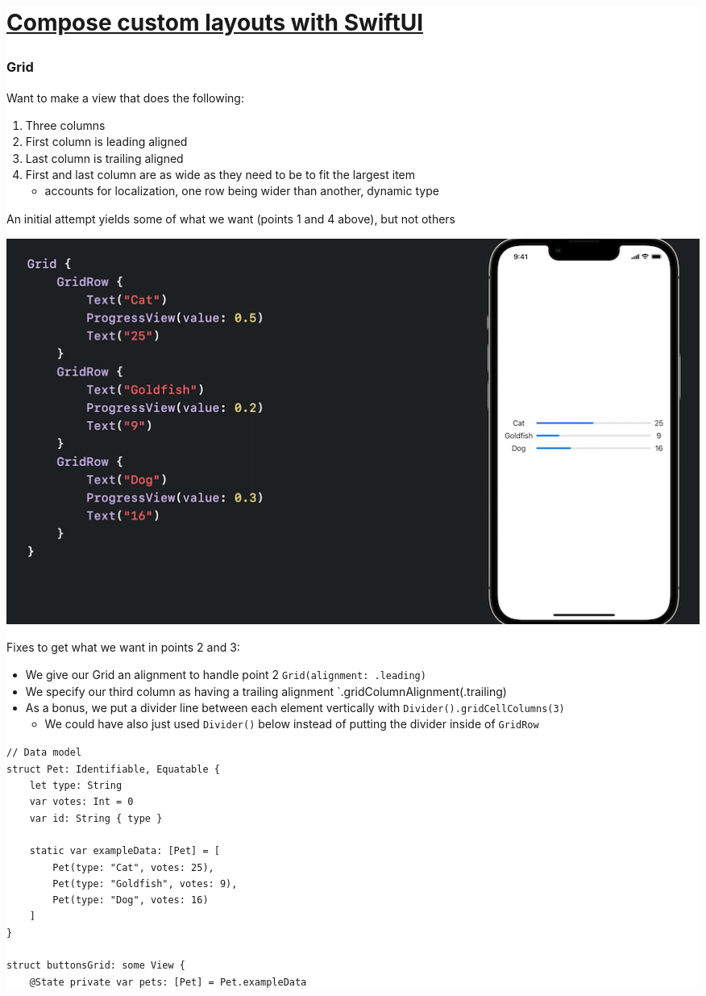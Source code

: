 # [**Compose custom layouts with SwiftUI**](https://developer.apple.com/videos/play/wwdc2022/10056/)

### **Grid**

Want to make a view that does the following:

1. Three columns
2. First column is leading aligned
3. Last column is trailing aligned
4. First and last column are as wide as they need to be to fit the largest item
	* accounts for localization, one row being wider than another, dynamic type

An initial attempt yields some of what we want (points 1 and 4 above), but not others

![](images/customLayouts/grid_first.png)

Fixes to get what we want in points 2 and 3:

* We give our Grid an alignment to handle point 2 `Grid(alignment: .leading)`
* We specify our third column as having a trailing alignment `.gridColumnAlignment(.trailing)
* As a bonus, we put a divider line between each element vertically with `Divider().gridCellColumns(3)`
	* We could have also just used `Divider()` below instead of putting the divider inside of `GridRow`

```
// Data model
struct Pet: Identifiable, Equatable {
	let type: String
	var votes: Int = 0
	var id: String { type }
	
	static var exampleData: [Pet] = [
		Pet(type: "Cat", votes: 25),
		Pet(type: "Goldfish", votes: 9),
		Pet(type: "Dog", votes: 16)
	]
}

struct buttonsGrid: some View {
	@State private var pets: [Pet] = Pet.exampleData
```